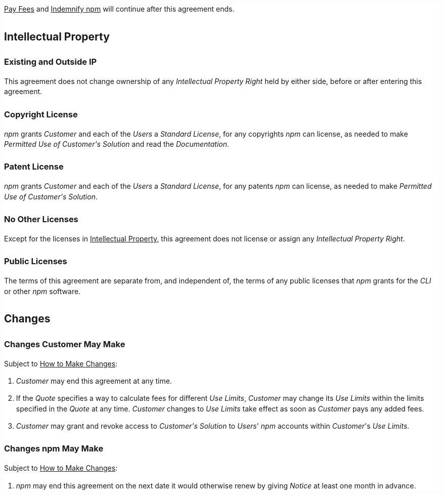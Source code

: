 [Pay Fees](#Pay_Fees) and [Indemnify npm](#Indemnify_npm) will continue after this agreement ends.

## Intellectual Property<a id="Intellectual_Property"></a>

### Existing and Outside IP<a id="Existing_and_Outside_IP"></a>

This agreement does not change ownership of any _Intellectual Property Right_ held by either side, before or after entering this agreement.

### Copyright License<a id="Copyright_License"></a>

_npm_ grants _Customer_ and each of the _Users_ a _Standard License_, for any copyrights _npm_ can license, as needed to make _Permitted Use of Customer's Solution_ and read the _Documentation_.

### Patent License<a id="Patent_License"></a>

_npm_ grants _Customer_ and each of the _Users_ a _Standard License_, for any patents _npm_ can license, as needed to make _Permitted Use of Customer's Solution_.

### No Other Licenses<a id="No_Other_Licenses"></a>

Except for the licenses in [Intellectual Property](#Intellectual_Property), this agreement does not license or assign any _Intellectual Property Right_.

### Public Licenses<a id="Public_Licenses"></a>

The terms of this agreement are separate from, and independent of, the terms of any public licenses that _npm_ grants for the _CLI_ or other _npm_ software.

## Changes<a id="Changes"></a>

### Changes Customer May Make<a id="Changes_Customer_May_Make"></a>

Subject to [How to Make Changes](#How_to_Make_Changes):

1.  _Customer_ may end this agreement at any time.

2.  If the _Quote_ specifies a way to calculate fees for different _Use Limits_, _Customer_ may change its _Use Limits_ within the limits specified in the _Quote_ at any time. _Customer_ changes to _Use Limits_ take effect as soon as _Customer_ pays any added fees.

3.  _Customer_ may grant and revoke access to _Customer's Solution_ to _Users_' _npm_ accounts within _Customer_'s _Use Limits_.

### Changes npm May Make<a id="Changes_npm_May_Make"></a>

Subject to [How to Make Changes](#How_to_Make_Changes):

1.  _npm_ may end this agreement on the next date it would otherwise renew by giving _Notice_ at least one month in advance.
